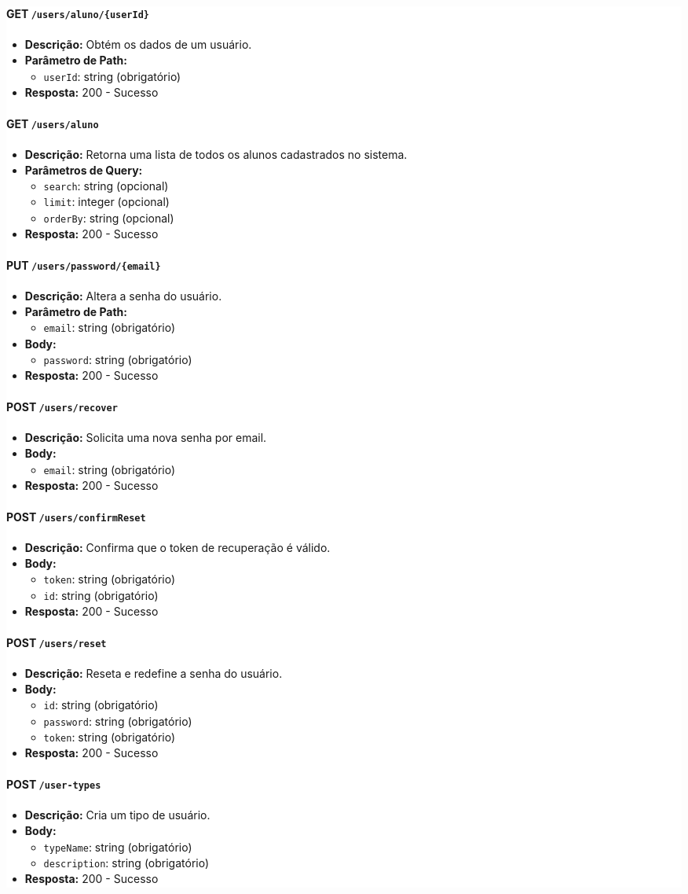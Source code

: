 #### GET `/users/aluno/{userId}`

- **Descrição:** Obtém os dados de um usuário.
- **Parâmetro de Path:**
  - `userId`: string (obrigatório)
- **Resposta:** 200 - Sucesso

#### GET `/users/aluno`

- **Descrição:** Retorna uma lista de todos os alunos cadastrados no sistema.
- **Parâmetros de Query:**
  - `search`: string (opcional)
  - `limit`: integer (opcional)
  - `orderBy`: string (opcional)
- **Resposta:** 200 - Sucesso

#### PUT `/users/password/{email}`

- **Descrição:** Altera a senha do usuário.
- **Parâmetro de Path:**
  - `email`: string (obrigatório)
- **Body:**
  - `password`: string (obrigatório)
- **Resposta:** 200 - Sucesso

#### POST `/users/recover`

- **Descrição:** Solicita uma nova senha por email.
- **Body:**
  - `email`: string (obrigatório)
- **Resposta:** 200 - Sucesso

#### POST `/users/confirmReset`

- **Descrição:** Confirma que o token de recuperação é válido.
- **Body:**
  - `token`: string (obrigatório)
  - `id`: string (obrigatório)
- **Resposta:** 200 - Sucesso

#### POST `/users/reset`

- **Descrição:** Reseta e redefine a senha do usuário.
- **Body:**
  - `id`: string (obrigatório)
  - `password`: string (obrigatório)
  - `token`: string (obrigatório)
- **Resposta:** 200 - Sucesso

#### POST `/user-types`

- **Descrição:** Cria um tipo de usuário.
- **Body:**
  - `typeName`: string (obrigatório)
  - `description`: string (obrigatório)
- **Resposta:** 200 - Sucesso
